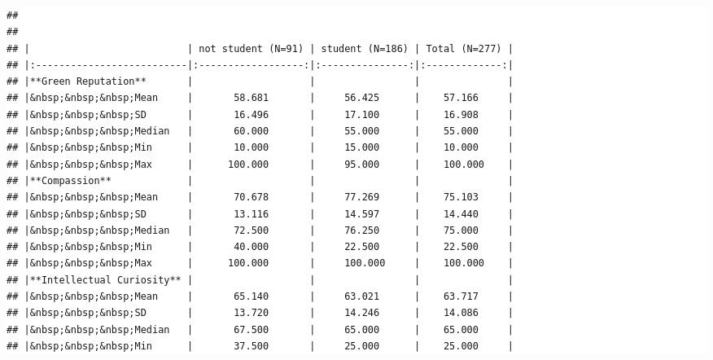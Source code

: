     ## 
    ## 
    ## |                           | not student (N=91) | student (N=186) | Total (N=277) |
    ## |:--------------------------|:------------------:|:---------------:|:-------------:|
    ## |**Green Reputation**       |                    |                 |               |
    ## |&nbsp;&nbsp;&nbsp;Mean     |       58.681       |     56.425      |    57.166     |
    ## |&nbsp;&nbsp;&nbsp;SD       |       16.496       |     17.100      |    16.908     |
    ## |&nbsp;&nbsp;&nbsp;Median   |       60.000       |     55.000      |    55.000     |
    ## |&nbsp;&nbsp;&nbsp;Min      |       10.000       |     15.000      |    10.000     |
    ## |&nbsp;&nbsp;&nbsp;Max      |      100.000       |     95.000      |    100.000    |
    ## |**Compassion**             |                    |                 |               |
    ## |&nbsp;&nbsp;&nbsp;Mean     |       70.678       |     77.269      |    75.103     |
    ## |&nbsp;&nbsp;&nbsp;SD       |       13.116       |     14.597      |    14.440     |
    ## |&nbsp;&nbsp;&nbsp;Median   |       72.500       |     76.250      |    75.000     |
    ## |&nbsp;&nbsp;&nbsp;Min      |       40.000       |     22.500      |    22.500     |
    ## |&nbsp;&nbsp;&nbsp;Max      |      100.000       |     100.000     |    100.000    |
    ## |**Intellectual Curiosity** |                    |                 |               |
    ## |&nbsp;&nbsp;&nbsp;Mean     |       65.140       |     63.021      |    63.717     |
    ## |&nbsp;&nbsp;&nbsp;SD       |       13.720       |     14.246      |    14.086     |
    ## |&nbsp;&nbsp;&nbsp;Median   |       67.500       |     65.000      |    65.000     |
    ## |&nbsp;&nbsp;&nbsp;Min      |       37.500       |     25.000      |    25.000     |